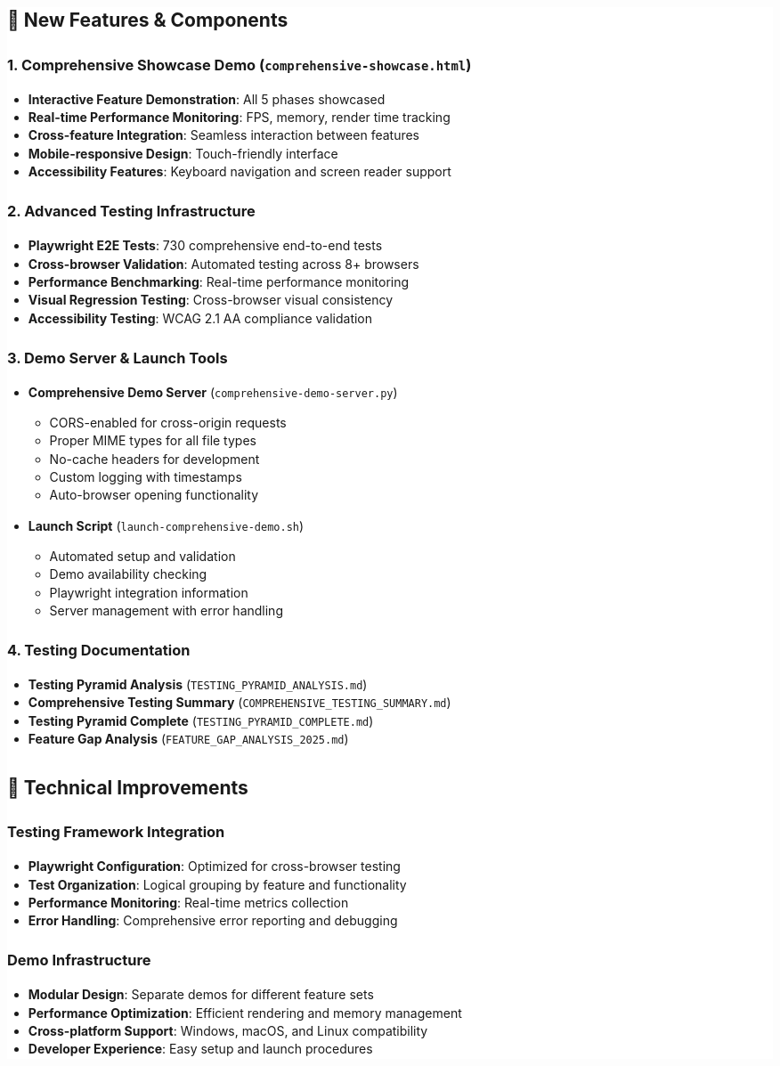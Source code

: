 ## 🎯 **New Features & Components**

### **1. Comprehensive Showcase Demo** (`comprehensive-showcase.html`)
- **Interactive Feature Demonstration**: All 5 phases showcased
- **Real-time Performance Monitoring**: FPS, memory, render time tracking
- **Cross-feature Integration**: Seamless interaction between features
- **Mobile-responsive Design**: Touch-friendly interface
- **Accessibility Features**: Keyboard navigation and screen reader support

### **2. Advanced Testing Infrastructure**
- **Playwright E2E Tests**: 730 comprehensive end-to-end tests
- **Cross-browser Validation**: Automated testing across 8+ browsers
- **Performance Benchmarking**: Real-time performance monitoring
- **Visual Regression Testing**: Cross-browser visual consistency
- **Accessibility Testing**: WCAG 2.1 AA compliance validation

### **3. Demo Server & Launch Tools**
- **Comprehensive Demo Server** (`comprehensive-demo-server.py`)
  - CORS-enabled for cross-origin requests
  - Proper MIME types for all file types
  - No-cache headers for development
  - Custom logging with timestamps
  - Auto-browser opening functionality

- **Launch Script** (`launch-comprehensive-demo.sh`)
  - Automated setup and validation
  - Demo availability checking
  - Playwright integration information
  - Server management with error handling

### **4. Testing Documentation**
- **Testing Pyramid Analysis** (`TESTING_PYRAMID_ANALYSIS.md`)
- **Comprehensive Testing Summary** (`COMPREHENSIVE_TESTING_SUMMARY.md`)
- **Testing Pyramid Complete** (`TESTING_PYRAMID_COMPLETE.md`)
- **Feature Gap Analysis** (`FEATURE_GAP_ANALYSIS_2025.md`)

## 🔧 **Technical Improvements**

### **Testing Framework Integration**
- **Playwright Configuration**: Optimized for cross-browser testing
- **Test Organization**: Logical grouping by feature and functionality
- **Performance Monitoring**: Real-time metrics collection
- **Error Handling**: Comprehensive error reporting and debugging

### **Demo Infrastructure**
- **Modular Design**: Separate demos for different feature sets
- **Performance Optimization**: Efficient rendering and memory management
- **Cross-platform Support**: Windows, macOS, and Linux compatibility
- **Developer Experience**: Easy setup and launch procedures
